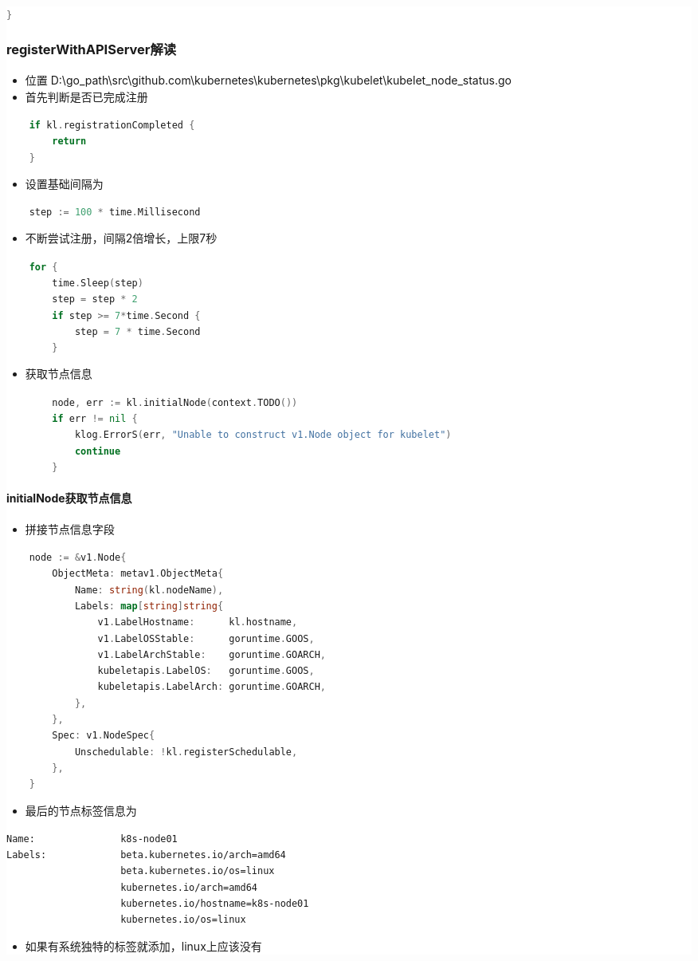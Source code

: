 ```go
}

```

### registerWithAPIServer解读
- 位置 D:\go_path\src\github.com\kubernetes\kubernetes\pkg\kubelet\kubelet_node_status.go
- 首先判断是否已完成注册
```go
	if kl.registrationCompleted {
		return
	}
```
- 设置基础间隔为 
```go
	step := 100 * time.Millisecond

```
- 不断尝试注册，间隔2倍增长，上限7秒
```go
	for {
		time.Sleep(step)
		step = step * 2
		if step >= 7*time.Second {
			step = 7 * time.Second
		}

```
- 获取节点信息
```go
		node, err := kl.initialNode(context.TODO())
		if err != nil {
			klog.ErrorS(err, "Unable to construct v1.Node object for kubelet")
			continue
		}
```

#### initialNode获取节点信息 
- 拼接节点信息字段
```go
	node := &v1.Node{
		ObjectMeta: metav1.ObjectMeta{
			Name: string(kl.nodeName),
			Labels: map[string]string{
				v1.LabelHostname:      kl.hostname,
				v1.LabelOSStable:      goruntime.GOOS,
				v1.LabelArchStable:    goruntime.GOARCH,
				kubeletapis.LabelOS:   goruntime.GOOS,
				kubeletapis.LabelArch: goruntime.GOARCH,
			},
		},
		Spec: v1.NodeSpec{
			Unschedulable: !kl.registerSchedulable,
		},
	}
```
- 最后的节点标签信息为
```shell script
Name:               k8s-node01
Labels:             beta.kubernetes.io/arch=amd64
                    beta.kubernetes.io/os=linux
                    kubernetes.io/arch=amd64
                    kubernetes.io/hostname=k8s-node01
                    kubernetes.io/os=linux
```
- 如果有系统独特的标签就添加，linux上应该没有